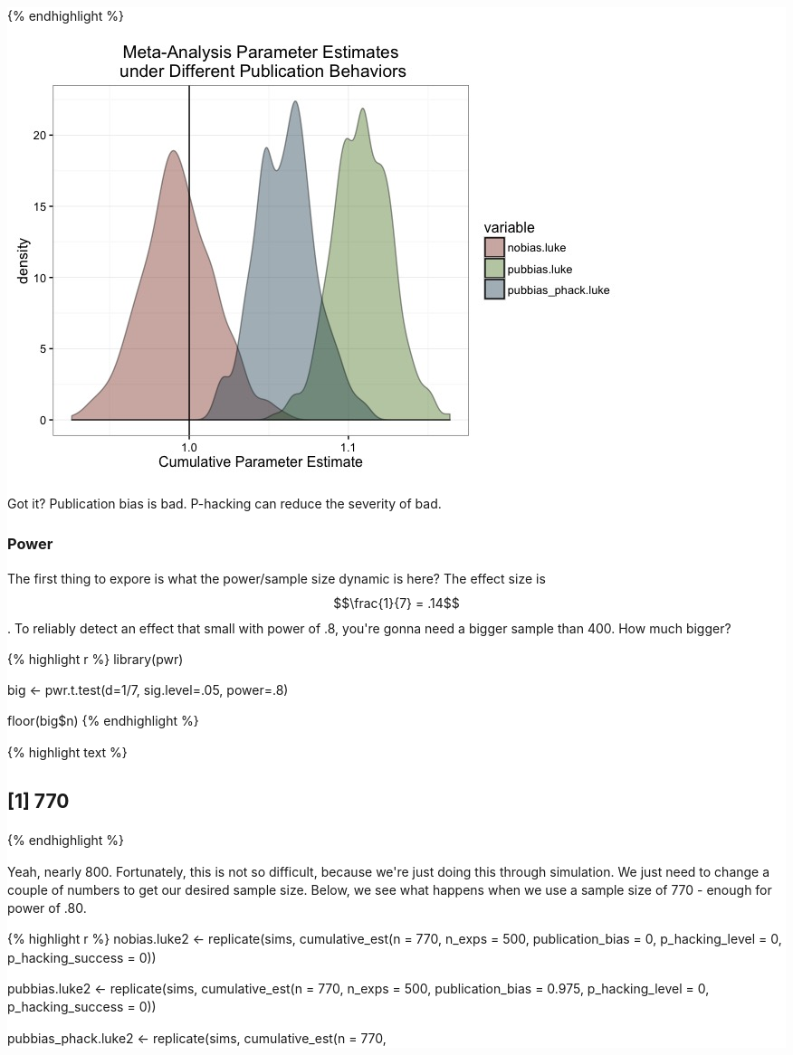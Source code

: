 {% endhighlight %}

![Figure1](/images/2016_2_28/Figure1.jpeg)

Got it? Publication bias is bad. P-hacking can reduce the severity of bad. 

### Power

The first thing to expore is what the power/sample size dynamic is here? The effect size is $$\frac{1}{7} = .14$$. To reliably detect an effect that small with power of .8, you're gonna need a bigger sample than 400. How much bigger?

{% highlight r %}
library(pwr)

big <- pwr.t.test(d=1/7, sig.level=.05, power=.8)

floor(big$n)
{% endhighlight %}

{% highlight text %}
## [1] 770
{% endhighlight %}

Yeah, nearly 800. Fortunately, this is not so difficult, because we're just doing this through simulation. We just need to change a couple of numbers to get our desired sample size. Below, we see what happens when we use a sample size of 770 - enough for power of .80.

{% highlight r %}
nobias.luke2 <- replicate(sims, cumulative_est(n = 770,
                                         n_exps = 500,
                                         publication_bias = 0,
                                         p_hacking_level = 0,
                                         p_hacking_success = 0))

pubbias.luke2 <- replicate(sims, cumulative_est(n = 770,
                                          n_exps = 500,
                                          publication_bias = 0.975,
                                          p_hacking_level = 0,
                                          p_hacking_success = 0))

pubbias_phack.luke2 <- replicate(sims, cumulative_est(n = 770,